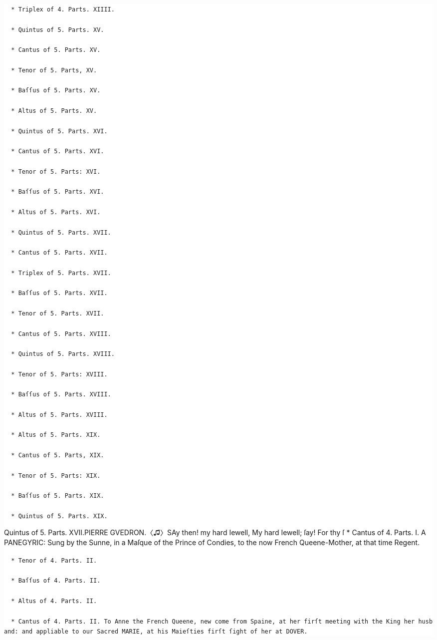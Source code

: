       * Triplex of 4. Parts. XIIII.

      * Quintus of 5. Parts. XV.

      * Cantus of 5. Parts. XV.

      * Tenor of 5. Parts, XV.

      * Baſſus of 5. Parts. XV.

      * Altus of 5. Parts. XV.

      * Quintus of 5. Parts. XVI.

      * Cantus of 5. Parts. XVI.

      * Tenor of 5. Parts: XVI.

      * Baſſus of 5. Parts. XVI.

      * Altus of 5. Parts. XVI.

      * Quintus of 5. Parts. XVII.

      * Cantus of 5. Parts. XVII.

      * Triplex of 5. Parts. XVII.

      * Baſſus of 5. Parts. XVII.

      * Tenor of 5. Parts. XVII.

      * Cantus of 5. Parts. XVIII.

      * Quintus of 5. Parts. XVIII.

      * Tenor of 5. Parts: XVIII.

      * Baſſus of 5. Parts. XVIII.

      * Altus of 5. Parts. XVIII.

      * Altus of 5. Parts. XIX.

      * Cantus of 5. Parts, XIX.

      * Tenor of 5. Parts: XIX.

      * Baſſus of 5. Parts. XIX.

      * Quintus of 5. Parts. XIX.
Quintus of 5. Parts. XVII.PIERRE GVEDRON.〈♫〉SAy then! my hard Iewell, My hard Iewell; ſay! For thy ſ
      * Cantus of 4. Parts. I. A PANEGYRIC: Sung by the Sunne, in a Maſque of the Prince of Condies, to the now French Queene-Mother, at that time Regent.

      * Tenor of 4. Parts. II.

      * Baſſus of 4. Parts. II.

      * Altus of 4. Parts. II.

      * Cantus of 4. Parts. II. To Anne the French Queene, new come from Spaine, at her firſt meeting with the King her husband: and appliable to our Sacred MARIE, at his Maieſties firſt ſight of her at DOVER.
